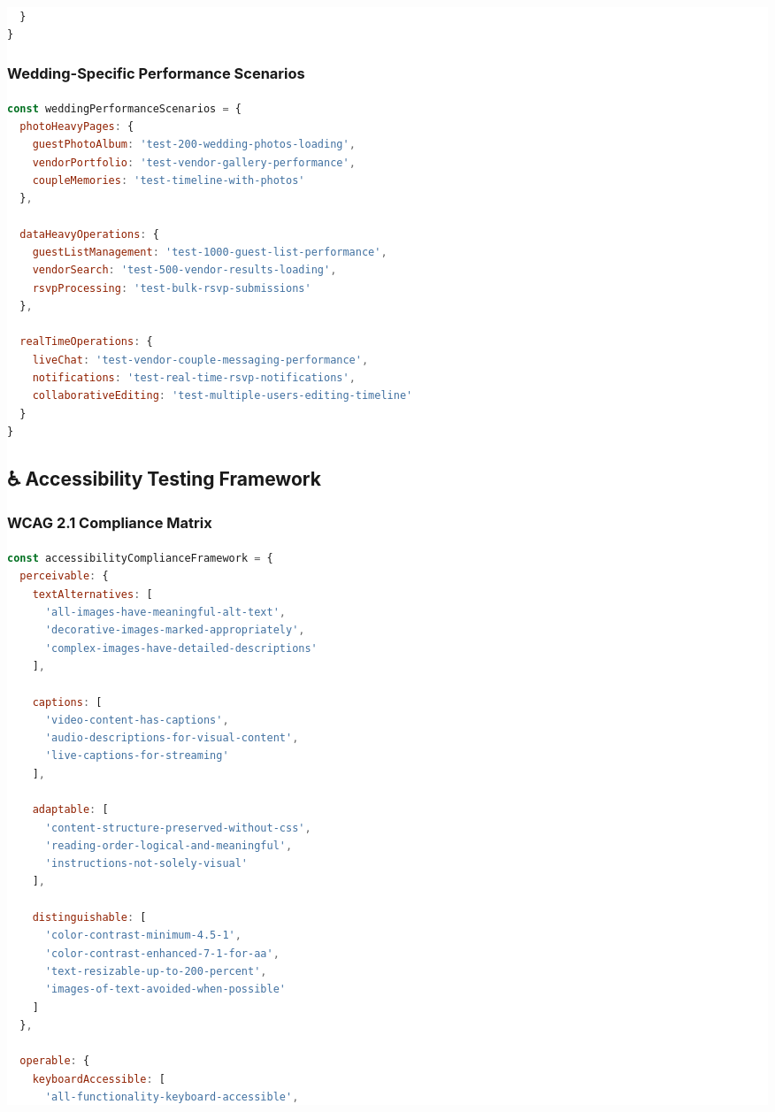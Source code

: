 ```javascript
  }
}
```

### Wedding-Specific Performance Scenarios
```javascript
const weddingPerformanceScenarios = {
  photoHeavyPages: {
    guestPhotoAlbum: 'test-200-wedding-photos-loading',
    vendorPortfolio: 'test-vendor-gallery-performance',
    coupleMemories: 'test-timeline-with-photos'
  },
  
  dataHeavyOperations: {
    guestListManagement: 'test-1000-guest-list-performance',
    vendorSearch: 'test-500-vendor-results-loading',
    rsvpProcessing: 'test-bulk-rsvp-submissions'
  },
  
  realTimeOperations: {
    liveChat: 'test-vendor-couple-messaging-performance',
    notifications: 'test-real-time-rsvp-notifications',
    collaborativeEditing: 'test-multiple-users-editing-timeline'
  }
}
```

## ♿ Accessibility Testing Framework

### WCAG 2.1 Compliance Matrix
```javascript
const accessibilityComplianceFramework = {
  perceivable: {
    textAlternatives: [
      'all-images-have-meaningful-alt-text',
      'decorative-images-marked-appropriately',
      'complex-images-have-detailed-descriptions'
    ],
    
    captions: [
      'video-content-has-captions',
      'audio-descriptions-for-visual-content',
      'live-captions-for-streaming'
    ],
    
    adaptable: [
      'content-structure-preserved-without-css',
      'reading-order-logical-and-meaningful',
      'instructions-not-solely-visual'
    ],
    
    distinguishable: [
      'color-contrast-minimum-4.5-1',
      'color-contrast-enhanced-7-1-for-aa',
      'text-resizable-up-to-200-percent',
      'images-of-text-avoided-when-possible'
    ]
  },
  
  operable: {
    keyboardAccessible: [
      'all-functionality-keyboard-accessible',
```